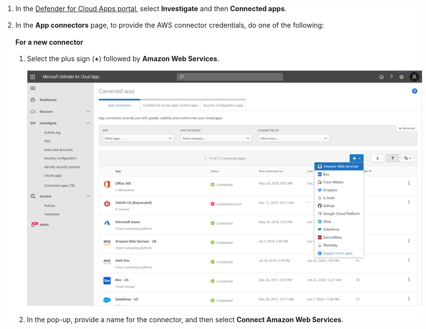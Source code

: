1. In the [Defender for Cloud Apps portal](https://portal.cloudappsecurity.com/), select **Investigate** and then **Connected apps**.

1. In the **App connectors** page, to provide the AWS connector credentials, do one of the following:

    **For a new connector**

    1. Select the plus sign (**+**) followed by **Amazon Web Services**.

        ![connect AWS auditing.](media/classic-connect-aws.png "connect AWS")

    1. In the pop-up, provide a name for the connector, and then select **Connect Amazon Web Services**.
